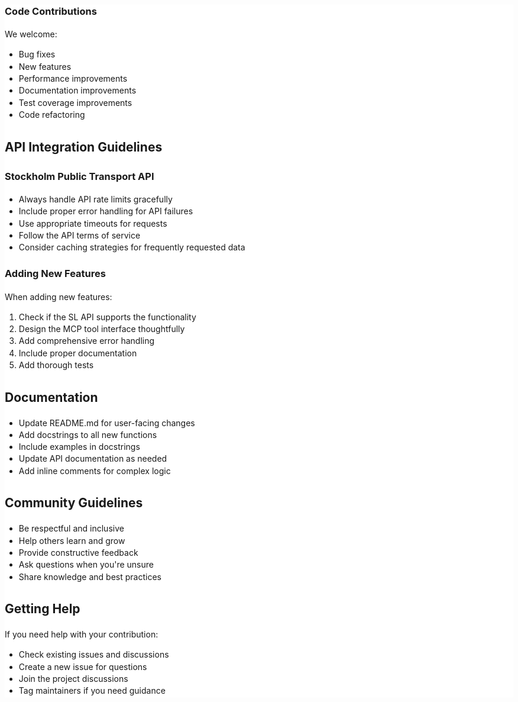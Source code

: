### Code Contributions

We welcome:
- Bug fixes
- New features
- Performance improvements
- Documentation improvements
- Test coverage improvements
- Code refactoring

## API Integration Guidelines

### Stockholm Public Transport API

- Always handle API rate limits gracefully
- Include proper error handling for API failures
- Use appropriate timeouts for requests
- Follow the API terms of service
- Consider caching strategies for frequently requested data

### Adding New Features

When adding new features:
1. Check if the SL API supports the functionality
2. Design the MCP tool interface thoughtfully
3. Add comprehensive error handling
4. Include proper documentation
5. Add thorough tests

## Documentation

- Update README.md for user-facing changes
- Add docstrings to all new functions
- Include examples in docstrings
- Update API documentation as needed
- Add inline comments for complex logic

## Community Guidelines

- Be respectful and inclusive
- Help others learn and grow
- Provide constructive feedback
- Ask questions when you're unsure
- Share knowledge and best practices

## Getting Help

If you need help with your contribution:
- Check existing issues and discussions
- Create a new issue for questions
- Join the project discussions
- Tag maintainers if you need guidance
